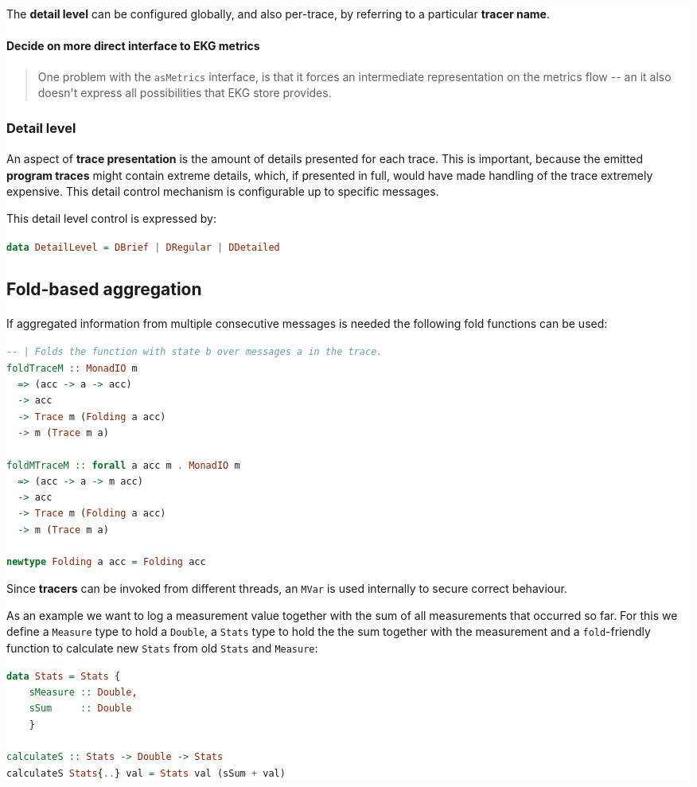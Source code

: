 ```haskell
```

The __detail level__ can be configured globally, and also per-trace, by referring to a particular __tracer name__.

#### Decide on more direct interface to EKG metrics

> One problem with the `asMetrics` interface, is that it forces an intermediate representation on the metrics flow -- an it also doesn't express all possibilities that EKG store provides.

### Detail level

An aspect of __trace presentation__ is the amount of details presented for each trace.  This is important, because the emitted __program traces__ might contain extreme details, which, if presented in full, would have made handling of the trace extremely expensive.  This detail control mechanism is configurable up to specific messages.

This detail level control is expressed by:

```haskell
data DetailLevel = DBrief | DRegular | DDetailed
```

## Fold-based aggregation

If aggregated information from multiple consecutive messages is needed the following fold functions can be used:


```haskell
-- | Folds the function with state b over messages a in the trace.
foldTraceM :: MonadIO m
  => (acc -> a -> acc)
  -> acc
  -> Trace m (Folding a acc)
  -> m (Trace m a)

foldMTraceM :: forall a acc m . MonadIO m
  => (acc -> a -> m acc)
  -> acc
  -> Trace m (Folding a acc)
  -> m (Trace m a)

newtype Folding a acc = Folding acc
```

Since __tracers__ can be invoked from different threads, an `MVar` is used internally to secure correct behaviour.

As an example we want to log a measurement value together with the sum of all measurements that occurred so far.  For this we define a `Measure` type to hold a `Double`, a `Stats` type to hold the the sum together with the measurement and a `fold`-friendly function to calculate new `Stats` from old `Stats` and `Measure`:

```haskell
data Stats = Stats {
    sMeasure :: Double,
    sSum     :: Double
    }

calculateS :: Stats -> Double -> Stats
calculateS Stats{..} val = Stats val (sSum + val)
```

